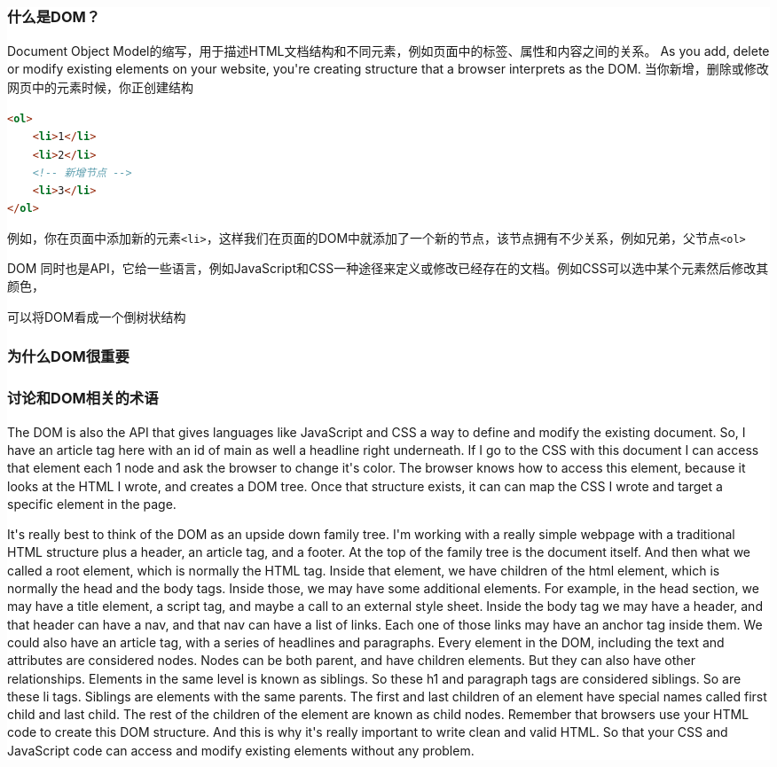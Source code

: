 ### 什么是DOM？
Document Object Model的缩写，用于描述HTML文档结构和不同元素，例如页面中的标签、属性和内容之间的关系。
As you add, delete or modify existing  elements on your website, you're creating
structure that a browser interprets as  the DOM.
当你新增，删除或修改网页中的元素时候，你正创建结构

```html
<ol>
    <li>1</li>
    <li>2</li>
    <!-- 新增节点 -->
    <li>3</li>
</ol>
```

例如，你在页面中添加新的元素`<li>`，这样我们在页面的DOM中就添加了一个新的节点，该节点拥有不少关系，例如兄弟，父节点`<ol>`

DOM 同时也是API，它给一些语言，例如JavaScript和CSS一种途径来定义或修改已经存在的文档。例如CSS可以选中某个元素然后修改其颜色，

可以将DOM看成一个倒树状结构
### 为什么DOM很重要
### 讨论和DOM相关的术语

  The DOM is also the API that gives
languages like JavaScript and CSS a way  to define and modify the existing document.
So, I have an article tag here with an id  of main as well a headline right underneath.
If I go to the CSS with this document I  can access that element each 1 node and
ask the browser to change it's color.  The browser knows how to access this
element, because it looks at the HTML I  wrote, and creates a DOM tree.
Once that structure exists, it can can  map the CSS I wrote and target a specific
element in the page. 

 It's really best to think of the DOM as an upside down family tree.  I'm working with a really simple webpage
with a traditional HTML structure plus a  header, an article tag, and a footer.
At the top of the family tree is the  document itself.
And then what we called a root element,  which is normally the HTML tag.
Inside that element, we have children of  the html element, which is normally the
head and the body tags.  Inside those, we may have some additional elements.
For example, in the head section, we may  have a title element, a script tag, and
maybe a call to an external style sheet.  Inside the body tag we may have a header,
and that header can have a nav, and that  nav can have a list of links.
Each one of those links may have an  anchor tag inside them.
We could also have an article tag, with a  series of headlines and paragraphs.
Every element in the DOM, including the  text and attributes are considered nodes.
Nodes can be both parent, and have  children elements.
But they can also have other  relationships.
Elements in the same level is known as  siblings.
So these h1 and paragraph tags are  considered siblings.
So are these li tags.  Siblings are elements with the same parents.
The first and last children of an element  have special names called first child and
last child.  The rest of the children of the element
are known as child nodes.  Remember that browsers use your HTML code
to create this DOM structure.  And this is why it's really important to
write clean and valid HTML. 
So that your CSS and JavaScript code can access and modify existing elements  without any problem.
